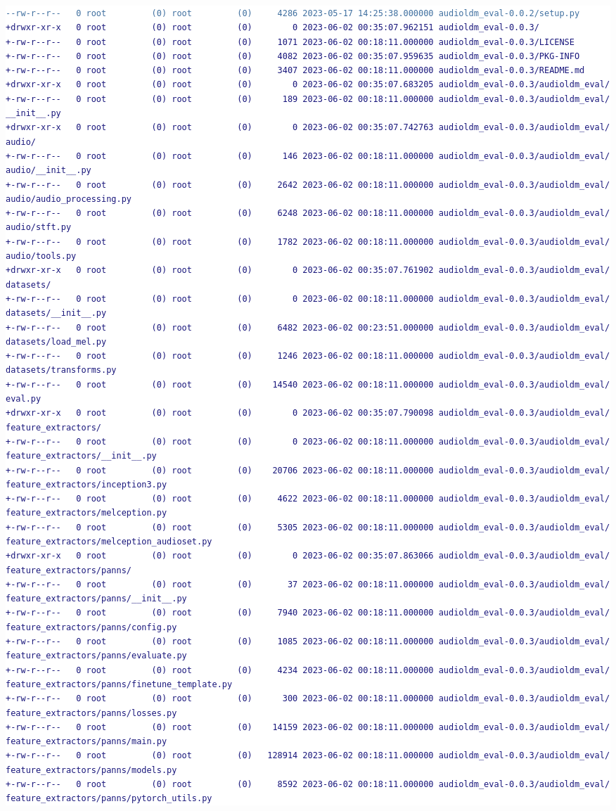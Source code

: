 ```diff
--rw-r--r--   0 root         (0) root         (0)     4286 2023-05-17 14:25:38.000000 audioldm_eval-0.0.2/setup.py
+drwxr-xr-x   0 root         (0) root         (0)        0 2023-06-02 00:35:07.962151 audioldm_eval-0.0.3/
+-rw-r--r--   0 root         (0) root         (0)     1071 2023-06-02 00:18:11.000000 audioldm_eval-0.0.3/LICENSE
+-rw-r--r--   0 root         (0) root         (0)     4082 2023-06-02 00:35:07.959635 audioldm_eval-0.0.3/PKG-INFO
+-rw-r--r--   0 root         (0) root         (0)     3407 2023-06-02 00:18:11.000000 audioldm_eval-0.0.3/README.md
+drwxr-xr-x   0 root         (0) root         (0)        0 2023-06-02 00:35:07.683205 audioldm_eval-0.0.3/audioldm_eval/
+-rw-r--r--   0 root         (0) root         (0)      189 2023-06-02 00:18:11.000000 audioldm_eval-0.0.3/audioldm_eval/__init__.py
+drwxr-xr-x   0 root         (0) root         (0)        0 2023-06-02 00:35:07.742763 audioldm_eval-0.0.3/audioldm_eval/audio/
+-rw-r--r--   0 root         (0) root         (0)      146 2023-06-02 00:18:11.000000 audioldm_eval-0.0.3/audioldm_eval/audio/__init__.py
+-rw-r--r--   0 root         (0) root         (0)     2642 2023-06-02 00:18:11.000000 audioldm_eval-0.0.3/audioldm_eval/audio/audio_processing.py
+-rw-r--r--   0 root         (0) root         (0)     6248 2023-06-02 00:18:11.000000 audioldm_eval-0.0.3/audioldm_eval/audio/stft.py
+-rw-r--r--   0 root         (0) root         (0)     1782 2023-06-02 00:18:11.000000 audioldm_eval-0.0.3/audioldm_eval/audio/tools.py
+drwxr-xr-x   0 root         (0) root         (0)        0 2023-06-02 00:35:07.761902 audioldm_eval-0.0.3/audioldm_eval/datasets/
+-rw-r--r--   0 root         (0) root         (0)        0 2023-06-02 00:18:11.000000 audioldm_eval-0.0.3/audioldm_eval/datasets/__init__.py
+-rw-r--r--   0 root         (0) root         (0)     6482 2023-06-02 00:23:51.000000 audioldm_eval-0.0.3/audioldm_eval/datasets/load_mel.py
+-rw-r--r--   0 root         (0) root         (0)     1246 2023-06-02 00:18:11.000000 audioldm_eval-0.0.3/audioldm_eval/datasets/transforms.py
+-rw-r--r--   0 root         (0) root         (0)    14540 2023-06-02 00:18:11.000000 audioldm_eval-0.0.3/audioldm_eval/eval.py
+drwxr-xr-x   0 root         (0) root         (0)        0 2023-06-02 00:35:07.790098 audioldm_eval-0.0.3/audioldm_eval/feature_extractors/
+-rw-r--r--   0 root         (0) root         (0)        0 2023-06-02 00:18:11.000000 audioldm_eval-0.0.3/audioldm_eval/feature_extractors/__init__.py
+-rw-r--r--   0 root         (0) root         (0)    20706 2023-06-02 00:18:11.000000 audioldm_eval-0.0.3/audioldm_eval/feature_extractors/inception3.py
+-rw-r--r--   0 root         (0) root         (0)     4622 2023-06-02 00:18:11.000000 audioldm_eval-0.0.3/audioldm_eval/feature_extractors/melception.py
+-rw-r--r--   0 root         (0) root         (0)     5305 2023-06-02 00:18:11.000000 audioldm_eval-0.0.3/audioldm_eval/feature_extractors/melception_audioset.py
+drwxr-xr-x   0 root         (0) root         (0)        0 2023-06-02 00:35:07.863066 audioldm_eval-0.0.3/audioldm_eval/feature_extractors/panns/
+-rw-r--r--   0 root         (0) root         (0)       37 2023-06-02 00:18:11.000000 audioldm_eval-0.0.3/audioldm_eval/feature_extractors/panns/__init__.py
+-rw-r--r--   0 root         (0) root         (0)     7940 2023-06-02 00:18:11.000000 audioldm_eval-0.0.3/audioldm_eval/feature_extractors/panns/config.py
+-rw-r--r--   0 root         (0) root         (0)     1085 2023-06-02 00:18:11.000000 audioldm_eval-0.0.3/audioldm_eval/feature_extractors/panns/evaluate.py
+-rw-r--r--   0 root         (0) root         (0)     4234 2023-06-02 00:18:11.000000 audioldm_eval-0.0.3/audioldm_eval/feature_extractors/panns/finetune_template.py
+-rw-r--r--   0 root         (0) root         (0)      300 2023-06-02 00:18:11.000000 audioldm_eval-0.0.3/audioldm_eval/feature_extractors/panns/losses.py
+-rw-r--r--   0 root         (0) root         (0)    14159 2023-06-02 00:18:11.000000 audioldm_eval-0.0.3/audioldm_eval/feature_extractors/panns/main.py
+-rw-r--r--   0 root         (0) root         (0)   128914 2023-06-02 00:18:11.000000 audioldm_eval-0.0.3/audioldm_eval/feature_extractors/panns/models.py
+-rw-r--r--   0 root         (0) root         (0)     8592 2023-06-02 00:18:11.000000 audioldm_eval-0.0.3/audioldm_eval/feature_extractors/panns/pytorch_utils.py
```